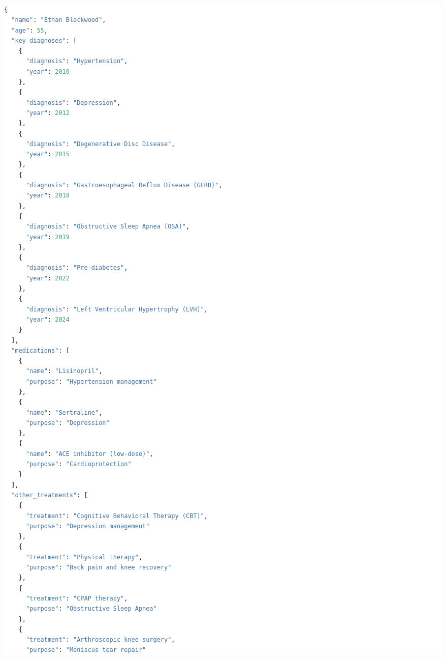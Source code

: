 ```python
{
  "name": "Ethan Blackwood",
  "age": 55,
  "key_diagnoses": [
    {
      "diagnosis": "Hypertension",
      "year": 2010
    },
    {
      "diagnosis": "Depression",
      "year": 2012
    },
    {
      "diagnosis": "Degenerative Disc Disease",
      "year": 2015
    },
    {
      "diagnosis": "Gastroesophageal Reflux Disease (GERD)",
      "year": 2018
    },
    {
      "diagnosis": "Obstructive Sleep Apnea (OSA)",
      "year": 2019
    },
    {
      "diagnosis": "Pre-diabetes",
      "year": 2022
    },
    {
      "diagnosis": "Left Ventricular Hypertrophy (LVH)",
      "year": 2024
    }
  ],
  "medications": [
    {
      "name": "Lisinopril",
      "purpose": "Hypertension management"
    },
    {
      "name": "Sertraline",
      "purpose": "Depression"
    },
    {
      "name": "ACE inhibitor (low-dose)",
      "purpose": "Cardioprotection"
    }
  ],
  "other_treatments": [
    {
      "treatment": "Cognitive Behavioral Therapy (CBT)",
      "purpose": "Depression management"
    },
    {
      "treatment": "Physical therapy",
      "purpose": "Back pain and knee recovery"
    },
    {
      "treatment": "CPAP therapy",
      "purpose": "Obstructive Sleep Apnea"
    },
    {
      "treatment": "Arthroscopic knee surgery",
      "purpose": "Meniscus tear repair"
```